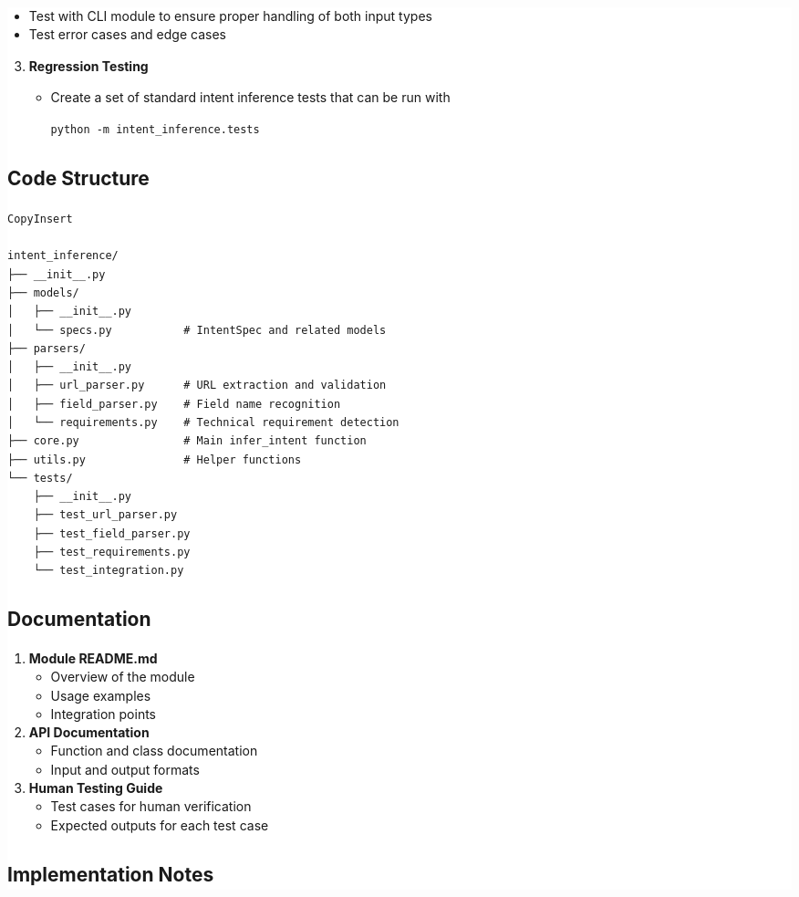    - Test with CLI module to ensure proper handling of both input types
   - Test error cases and edge cases

3. **Regression Testing**

   - Create a set of standard intent inference tests that can be run with

      

     ```
     python -m intent_inference.tests
     ```

## Code Structure

```
CopyInsert

intent_inference/
├── __init__.py
├── models/
│   ├── __init__.py
│   └── specs.py           # IntentSpec and related models
├── parsers/
│   ├── __init__.py
│   ├── url_parser.py      # URL extraction and validation
│   ├── field_parser.py    # Field name recognition
│   └── requirements.py    # Technical requirement detection
├── core.py                # Main infer_intent function
├── utils.py               # Helper functions
└── tests/
    ├── __init__.py
    ├── test_url_parser.py
    ├── test_field_parser.py
    ├── test_requirements.py
    └── test_integration.py
```

## Documentation

1. **Module README.md**
   - Overview of the module
   - Usage examples
   - Integration points
2. **API Documentation**
   - Function and class documentation
   - Input and output formats
3. **Human Testing Guide**
   - Test cases for human verification
   - Expected outputs for each test case

## Implementation Notes

